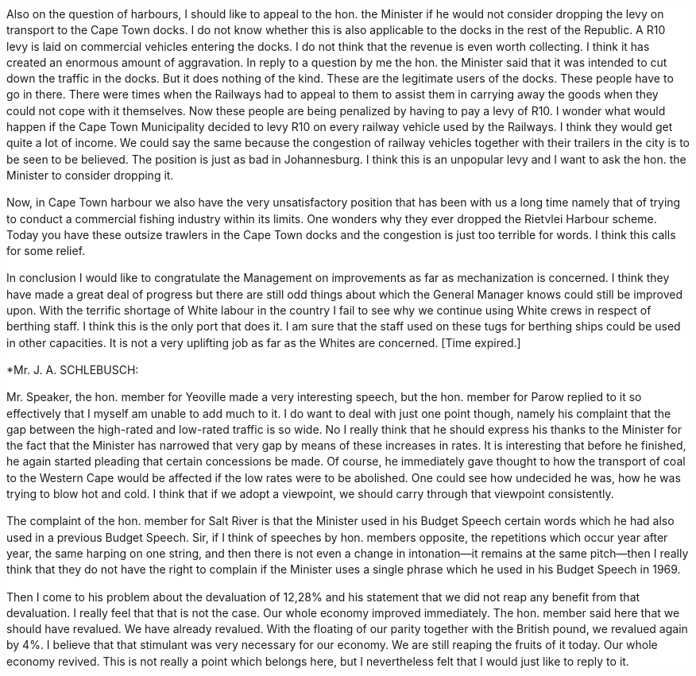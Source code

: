 <p>Also on the question of harbours, I should like to appeal to the hon. the Minister if he would not consider dropping the levy on transport to the Cape Town docks. I do not know whether this is also applicable to the docks in the rest of the Republic. A R10 levy is laid on commercial vehicles entering the docks. I do not think that the revenue is even worth collecting. I think it has created an enormous amount of aggravation. In reply to a question by me the hon. the Minister said that it was intended to cut down the traffic in the docks. But it does nothing of the kind. These are the legitimate users of the docks. These people have to go in there. There were times when the Railways had to appeal to them to assist them in carrying away the goods when they could not cope with it themselves. Now these people are being penalized by having to pay a levy of R10. I wonder what would happen if the Cape Town Municipality decided to levy R10 on every railway vehicle used by the Railways. I think they would get quite a lot of income. We could say the same because the congestion of railway vehicles together with their trailers in the city is to be seen to be believed. The position is just as bad in Johannesburg. I think this is an unpopular levy and I want to ask the hon. the Minister to consider dropping it.</p>

<p>Now, in Cape Town harbour we also have the very unsatisfactory position that has been with us a long time namely that of trying to conduct a commercial fishing industry within its limits. One wonders why they ever dropped the Rietvlei Harbour scheme. Today you have these outsize trawlers in the Cape Town docks and the congestion is just too terrible for words. I think this calls for some relief.</p>

<p>In conclusion I would like to congratulate the Management on improvements as far as mechanization is concerned. I think they have made a great deal of progress but there are still odd things about which the General Manager knows could still be improved upon. With the terrific shortage of White labour in the country I fail to see why we continue using White crews in respect of berthing staff. I think this is the only port that does it. I am sure that the staff used on these tugs for berthing ships could be used in other capacities. It is not a very uplifting job as far as the Whites are concerned. [Time expired.]</p>

</speech>

<speech by="#schlebusch">

<from>*Mr. <person refersTo="hansard_za">J. A. SCHLEBUSCH</person>:</from>

<p>Mr. Speaker, the hon. member for Yeoville made a very interesting speech, but the hon. member for Parow replied to it so effectively that I myself am unable to add much to it. I do want to deal with just one point though, namely his complaint that the gap between the high-rated and low-rated traffic is so wide. No I really think that he should express his thanks to the Minister for the fact that the Minister has narrowed that very gap by means of these increases in rates. It is interesting that before he finished, he again started pleading that certain concessions be made. Of course, he immediately gave thought to how the transport of coal to the Western Cape would be affected if the low rates were to be abolished. One could see how undecided he was, how he was trying to blow hot and cold. I think that if we adopt a viewpoint, we should carry through that viewpoint consistently.</p>

<p>The complaint of the hon. member for Salt River is that the Minister used in his Budget Speech certain words which he had also used in a previous Budget Speech. Sir, if I think of speeches by hon. members opposite, the repetitions which occur year after year, the same harping on one string, and then there is not even a change in intonation&#x2014;it remains at the same pitch&#x2014;then I really think that they do not have the right to complain if the Minister uses a single phrase which he used in his Budget Speech in 1969.</p>

<p>Then I come to his problem about the devaluation of 12,28% and his statement that we did not reap any benefit from that devaluation. I really feel that that is not the case. Our whole economy improved immediately. The hon. member said here that we should have revalued. We have already revalued. With the floating of our parity together with the British pound, we revalued again by 4%. I believe that that stimulant was very necessary for our economy. We are still reaping the fruits of it today. Our whole economy revived. This is not really a point which belongs here, but I nevertheless felt that I would just like to reply to it.</p>

